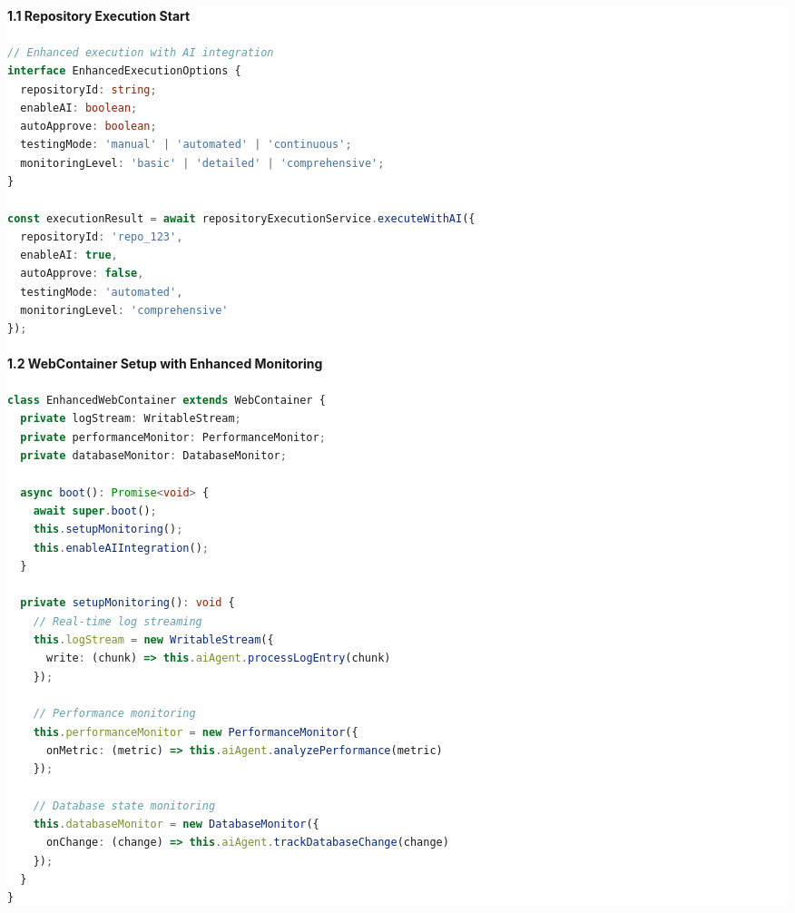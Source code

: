 #### 1.1 Repository Execution Start
```typescript
// Enhanced execution with AI integration
interface EnhancedExecutionOptions {
  repositoryId: string;
  enableAI: boolean;
  autoApprove: boolean;
  testingMode: 'manual' | 'automated' | 'continuous';
  monitoringLevel: 'basic' | 'detailed' | 'comprehensive';
}

const executionResult = await repositoryExecutionService.executeWithAI({
  repositoryId: 'repo_123',
  enableAI: true,
  autoApprove: false,
  testingMode: 'automated',
  monitoringLevel: 'comprehensive'
});
```

#### 1.2 WebContainer Setup with Enhanced Monitoring
```typescript
class EnhancedWebContainer extends WebContainer {
  private logStream: WritableStream;
  private performanceMonitor: PerformanceMonitor;
  private databaseMonitor: DatabaseMonitor;
  
  async boot(): Promise<void> {
    await super.boot();
    this.setupMonitoring();
    this.enableAIIntegration();
  }
  
  private setupMonitoring(): void {
    // Real-time log streaming
    this.logStream = new WritableStream({
      write: (chunk) => this.aiAgent.processLogEntry(chunk)
    });
    
    // Performance monitoring
    this.performanceMonitor = new PerformanceMonitor({
      onMetric: (metric) => this.aiAgent.analyzePerformance(metric)
    });
    
    // Database state monitoring
    this.databaseMonitor = new DatabaseMonitor({
      onChange: (change) => this.aiAgent.trackDatabaseChange(change)
    });
  }
}
```
